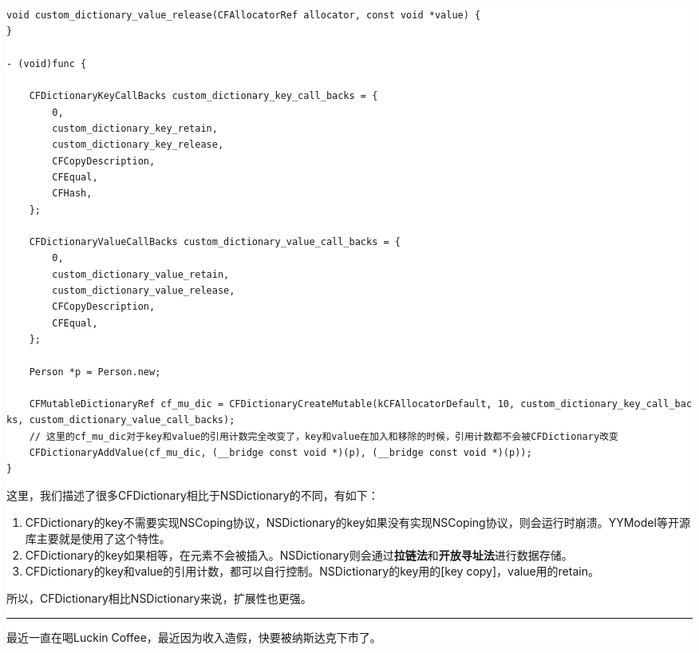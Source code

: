 ```
void custom_dictionary_value_release(CFAllocatorRef allocator, const void *value) {
}

- (void)func {

    CFDictionaryKeyCallBacks custom_dictionary_key_call_backs = {
        0,
        custom_dictionary_key_retain,
        custom_dictionary_key_release,
        CFCopyDescription,
        CFEqual,
        CFHash,
    };
    
    CFDictionaryValueCallBacks custom_dictionary_value_call_backs = {
        0,
        custom_dictionary_value_retain,
        custom_dictionary_value_release,
        CFCopyDescription,
        CFEqual,
    };

    Person *p = Person.new;
    
    CFMutableDictionaryRef cf_mu_dic = CFDictionaryCreateMutable(kCFAllocatorDefault, 10, custom_dictionary_key_call_backs, custom_dictionary_value_call_backs);
    // 这里的cf_mu_dic对于key和value的引用计数完全改变了，key和value在加入和移除的时候，引用计数都不会被CFDictionary改变
    CFDictionaryAddValue(cf_mu_dic, (__bridge const void *)(p), (__bridge const void *)(p));
}
```

这里，我们描述了很多CFDictionary相比于NSDictionary的不同，有如下：
1. CFDictionary的key不需要实现NSCoping协议，NSDictionary的key如果没有实现NSCoping协议，则会运行时崩溃。YYModel等开源库主要就是使用了这个特性。
2. CFDictionary的key如果相等，在元素不会被插入。NSDictionary则会通过**拉链法**和**开放寻址法**进行数据存储。
3. CFDictionary的key和value的引用计数，都可以自行控制。NSDictionary的key用的[key copy]，value用的retain。

所以，CFDictionary相比NSDictionary来说，扩展性也更强。

___

最近一直在喝Luckin Coffee，最近因为收入造假，快要被纳斯达克下市了。